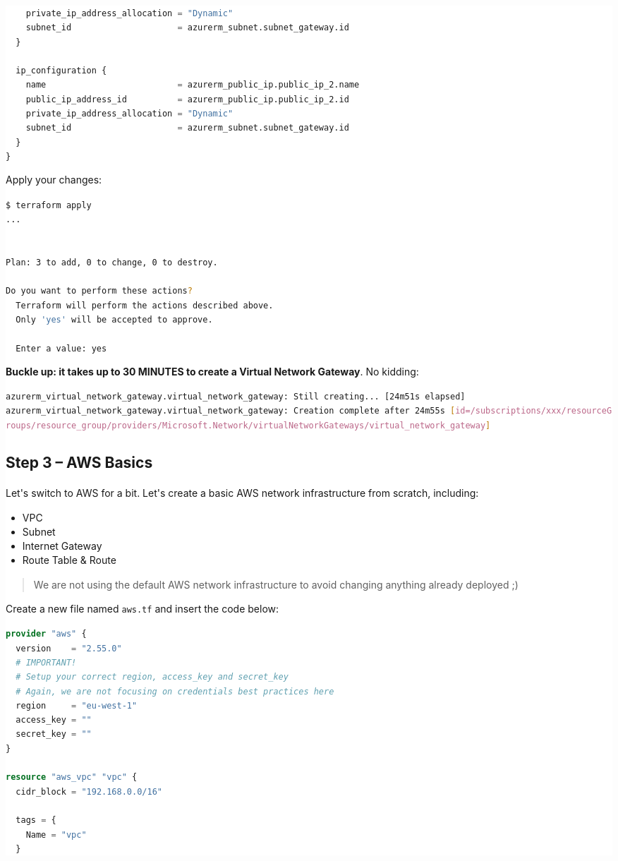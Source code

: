 ```terraform
    private_ip_address_allocation = "Dynamic"
    subnet_id                     = azurerm_subnet.subnet_gateway.id
  }

  ip_configuration {
    name                          = azurerm_public_ip.public_ip_2.name
    public_ip_address_id          = azurerm_public_ip.public_ip_2.id
    private_ip_address_allocation = "Dynamic"
    subnet_id                     = azurerm_subnet.subnet_gateway.id
  }
}
```

Apply your changes:
```bash
$ terraform apply
...


Plan: 3 to add, 0 to change, 0 to destroy.

Do you want to perform these actions?
  Terraform will perform the actions described above.
  Only 'yes' will be accepted to approve.

  Enter a value: yes
```

**Buckle up: it takes up to 30 MINUTES to create a Virtual Network Gateway**. No kidding:
```bash 
azurerm_virtual_network_gateway.virtual_network_gateway: Still creating... [24m51s elapsed]
azurerm_virtual_network_gateway.virtual_network_gateway: Creation complete after 24m55s [id=/subscriptions/xxx/resourceGroups/resource_group/providers/Microsoft.Network/virtualNetworkGateways/virtual_network_gateway]
```

## Step 3 – AWS Basics
Let's switch to AWS for a bit. Let's create a basic AWS network infrastructure from scratch, including:
- VPC
- Subnet
- Internet Gateway
- Route Table & Route

> We are not using the default AWS network infrastructure to avoid changing anything already deployed ;)

Create a new file named `aws.tf` and insert the code below:
```terraform
provider "aws" {
  version    = "2.55.0"
  # IMPORTANT!
  # Setup your correct region, access_key and secret_key
  # Again, we are not focusing on credentials best practices here
  region     = "eu-west-1"
  access_key = ""
  secret_key = ""
}

resource "aws_vpc" "vpc" {
  cidr_block = "192.168.0.0/16"

  tags = {
    Name = "vpc"
  }
```